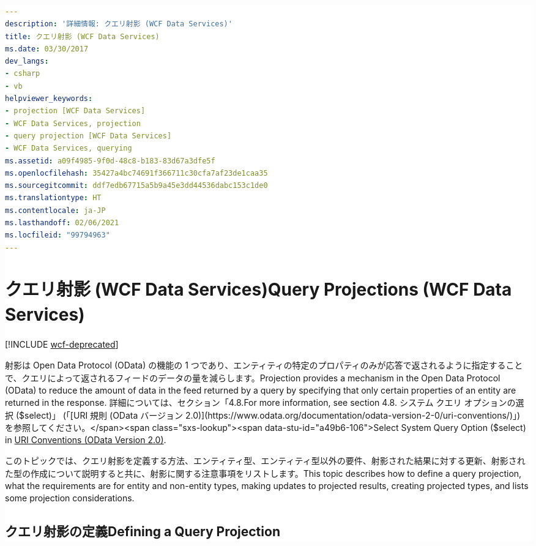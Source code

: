 ```yaml
---
description: '詳細情報: クエリ射影 (WCF Data Services)'
title: クエリ射影 (WCF Data Services)
ms.date: 03/30/2017
dev_langs:
- csharp
- vb
helpviewer_keywords:
- projection [WCF Data Services]
- WCF Data Services, projection
- query projection [WCF Data Services]
- WCF Data Services, querying
ms.assetid: a09f4985-9f0d-48c8-b183-83d67a3dfe5f
ms.openlocfilehash: 35427a4bc74691f366711c30cfa7af23de1caa35
ms.sourcegitcommit: ddf7edb67715a5b9a45e3dd44536dabc153c1de0
ms.translationtype: HT
ms.contentlocale: ja-JP
ms.lasthandoff: 02/06/2021
ms.locfileid: "99794963"
---
```

# <a name="query-projections-wcf-data-services"></a><span data-ttu-id="a49b6-103">クエリ射影 (WCF Data Services)</span><span class="sxs-lookup"><span data-stu-id="a49b6-103">Query Projections (WCF Data Services)</span></span>

[!INCLUDE [wcf-deprecated](~/includes/wcf-deprecated.md)]

<span data-ttu-id="a49b6-104">射影は Open Data Protocol (OData) の機能の 1 つであり、エンティティの特定のプロパティのみが応答で返されるように指定することで、クエリによって返されるフィードのデータの量を減らします。</span><span class="sxs-lookup"><span data-stu-id="a49b6-104">Projection provides a mechanism in the Open Data Protocol (OData) to reduce the amount of data in the feed returned by a query by specifying that only certain properties of an entity are returned in the response.</span></span> <span data-ttu-id="a49b6-105">詳細については、セクション「4.8.</span><span class="sxs-lookup"><span data-stu-id="a49b6-105">For more information, see section 4.8.</span></span> <span data-ttu-id="a49b6-106">システム クエリ オプションの選択 ($select)」 (「[URI 規則 (OData バージョン 2.0)](https://www.odata.org/documentation/odata-version-2-0/uri-conventions/)」) を参照してください。</span><span class="sxs-lookup"><span data-stu-id="a49b6-106">Select System Query Option ($select) in [URI Conventions (OData Version 2.0)](https://www.odata.org/documentation/odata-version-2-0/uri-conventions/).</span></span>

<span data-ttu-id="a49b6-107">このトピックでは、クエリ射影を定義する方法、エンティティ型、エンティティ型以外の要件、射影された結果に対する更新、射影された型の作成について説明すると共に、射影に関する注意事項をリストします。</span><span class="sxs-lookup"><span data-stu-id="a49b6-107">This topic describes how to define a query projection, what the requirements are for entity and non-entity types, making updates to projected results, creating projected types, and lists some projection considerations.</span></span>

## <a name="defining-a-query-projection"></a><span data-ttu-id="a49b6-108">クエリ射影の定義</span><span class="sxs-lookup"><span data-stu-id="a49b6-108">Defining a Query Projection</span></span>

